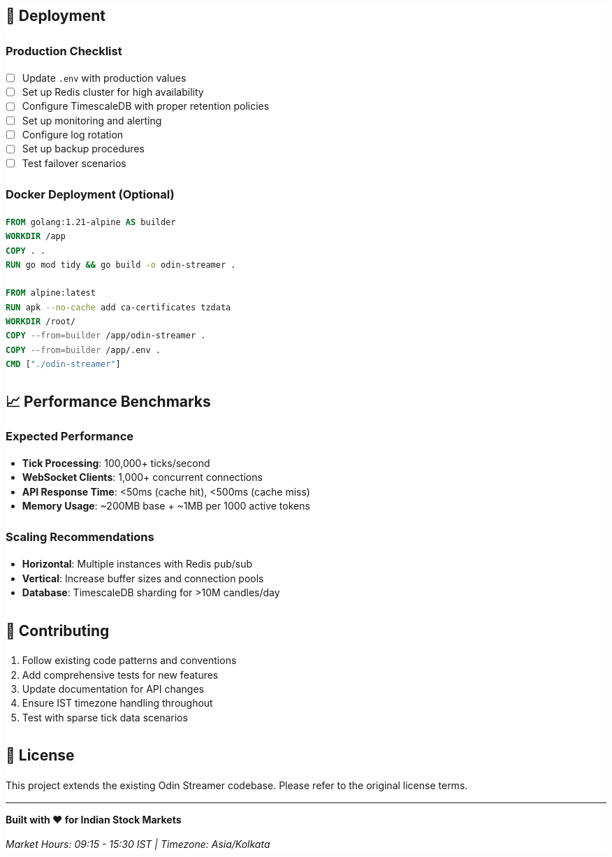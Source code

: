 ## 🔄 Deployment

### Production Checklist

- [ ] Update `.env` with production values
- [ ] Set up Redis cluster for high availability
- [ ] Configure TimescaleDB with proper retention policies
- [ ] Set up monitoring and alerting
- [ ] Configure log rotation
- [ ] Set up backup procedures
- [ ] Test failover scenarios

### Docker Deployment (Optional)

```dockerfile
FROM golang:1.21-alpine AS builder
WORKDIR /app
COPY . .
RUN go mod tidy && go build -o odin-streamer .

FROM alpine:latest
RUN apk --no-cache add ca-certificates tzdata
WORKDIR /root/
COPY --from=builder /app/odin-streamer .
COPY --from=builder /app/.env .
CMD ["./odin-streamer"]
```

## 📈 Performance Benchmarks

### Expected Performance
- **Tick Processing**: 100,000+ ticks/second
- **WebSocket Clients**: 1,000+ concurrent connections
- **API Response Time**: <50ms (cache hit), <500ms (cache miss)
- **Memory Usage**: ~200MB base + ~1MB per 1000 active tokens

### Scaling Recommendations
- **Horizontal**: Multiple instances with Redis pub/sub
- **Vertical**: Increase buffer sizes and connection pools
- **Database**: TimescaleDB sharding for >10M candles/day

## 🤝 Contributing

1. Follow existing code patterns and conventions
2. Add comprehensive tests for new features
3. Update documentation for API changes
4. Ensure IST timezone handling throughout
5. Test with sparse tick data scenarios

## 📄 License

This project extends the existing Odin Streamer codebase. Please refer to the original license terms.

---

**Built with ❤️ for Indian Stock Markets**

*Market Hours: 09:15 - 15:30 IST | Timezone: Asia/Kolkata*
